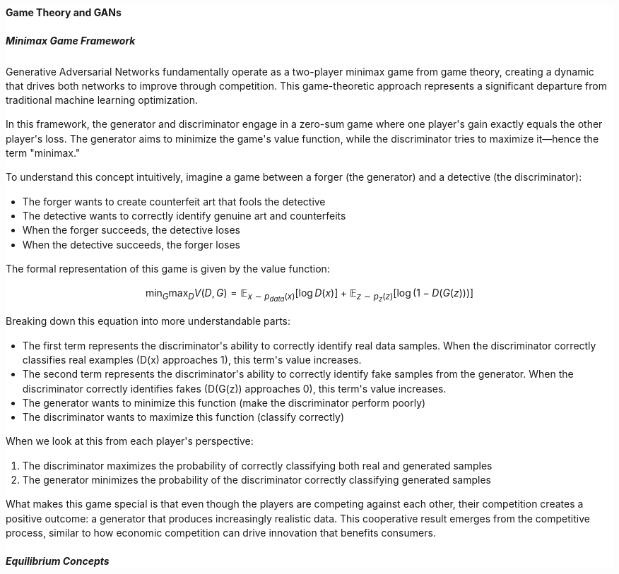 #### Game Theory and GANs

##### Minimax Game Framework

Generative Adversarial Networks fundamentally operate as a two-player minimax game from game theory, creating a dynamic
that drives both networks to improve through competition. This game-theoretic approach represents a significant
departure from traditional machine learning optimization.

In this framework, the generator and discriminator engage in a zero-sum game where one player's gain exactly equals the
other player's loss. The generator aims to minimize the game's value function, while the discriminator tries to maximize
it—hence the term "minimax."

To understand this concept intuitively, imagine a game between a forger (the generator) and a detective (the
discriminator):

- The forger wants to create counterfeit art that fools the detective
- The detective wants to correctly identify genuine art and counterfeits
- When the forger succeeds, the detective loses
- When the detective succeeds, the forger loses

The formal representation of this game is given by the value function:

$$\min_G \max_D V(D, G) = \mathbb{E}_{x \sim p_{data}(x)}[\log D(x)] + \mathbb{E}_{z \sim p_z(z)}[\log(1 - D(G(z)))]$$

Breaking down this equation into more understandable parts:

- The first term represents the discriminator's ability to correctly identify real data samples. When the discriminator
  correctly classifies real examples (D(x) approaches 1), this term's value increases.
- The second term represents the discriminator's ability to correctly identify fake samples from the generator. When the
  discriminator correctly identifies fakes (D(G(z)) approaches 0), this term's value increases.
- The generator wants to minimize this function (make the discriminator perform poorly)
- The discriminator wants to maximize this function (classify correctly)

When we look at this from each player's perspective:

1. The discriminator maximizes the probability of correctly classifying both real and generated samples
2. The generator minimizes the probability of the discriminator correctly classifying generated samples

What makes this game special is that even though the players are competing against each other, their competition creates
a positive outcome: a generator that produces increasingly realistic data. This cooperative result emerges from the
competitive process, similar to how economic competition can drive innovation that benefits consumers.

##### Equilibrium Concepts
